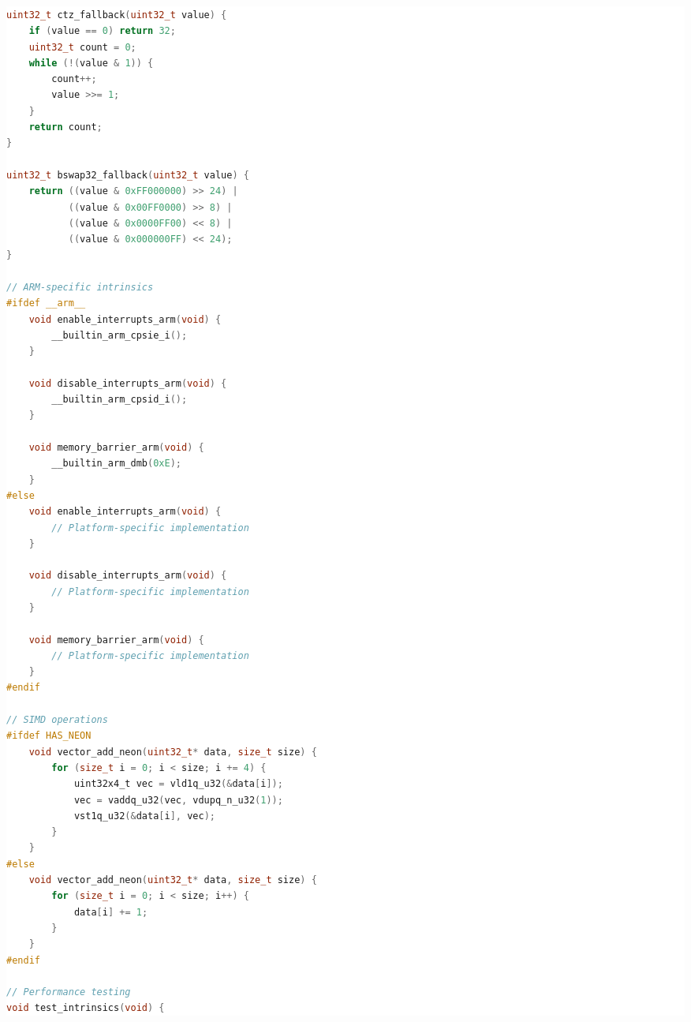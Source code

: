 ```c
uint32_t ctz_fallback(uint32_t value) {
    if (value == 0) return 32;
    uint32_t count = 0;
    while (!(value & 1)) {
        count++;
        value >>= 1;
    }
    return count;
}

uint32_t bswap32_fallback(uint32_t value) {
    return ((value & 0xFF000000) >> 24) |
           ((value & 0x00FF0000) >> 8) |
           ((value & 0x0000FF00) << 8) |
           ((value & 0x000000FF) << 24);
}

// ARM-specific intrinsics
#ifdef __arm__
    void enable_interrupts_arm(void) {
        __builtin_arm_cpsie_i();
    }
    
    void disable_interrupts_arm(void) {
        __builtin_arm_cpsid_i();
    }
    
    void memory_barrier_arm(void) {
        __builtin_arm_dmb(0xE);
    }
#else
    void enable_interrupts_arm(void) {
        // Platform-specific implementation
    }
    
    void disable_interrupts_arm(void) {
        // Platform-specific implementation
    }
    
    void memory_barrier_arm(void) {
        // Platform-specific implementation
    }
#endif

// SIMD operations
#ifdef HAS_NEON
    void vector_add_neon(uint32_t* data, size_t size) {
        for (size_t i = 0; i < size; i += 4) {
            uint32x4_t vec = vld1q_u32(&data[i]);
            vec = vaddq_u32(vec, vdupq_n_u32(1));
            vst1q_u32(&data[i], vec);
        }
    }
#else
    void vector_add_neon(uint32_t* data, size_t size) {
        for (size_t i = 0; i < size; i++) {
            data[i] += 1;
        }
    }
#endif

// Performance testing
void test_intrinsics(void) {
```